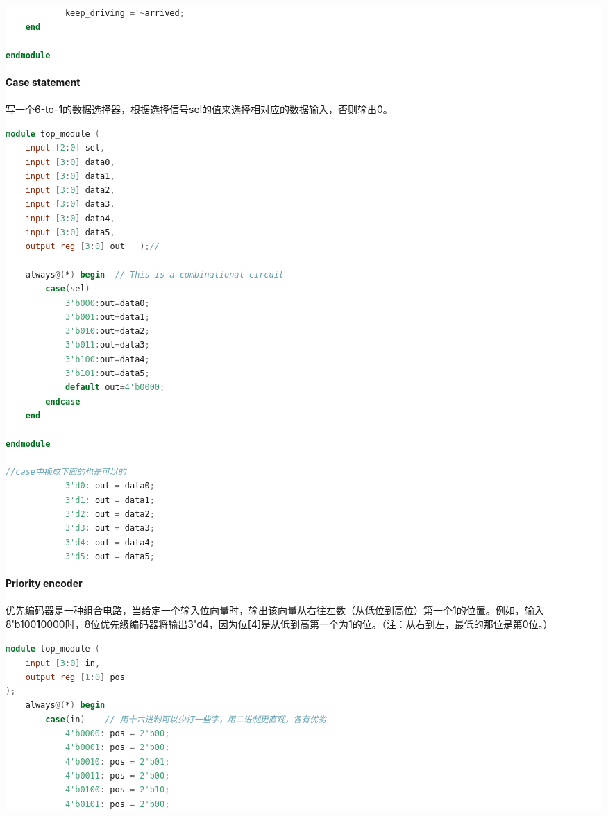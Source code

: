 ```verilog
			keep_driving = ~arrived;
	end

endmodule
```

#### [Case statement](https://hdlbits.01xz.net/wiki/always_case)

写一个6-to-1的数据选择器，根据选择信号sel的值来选择相对应的数据输入，否则输出0。

```verilog
module top_module ( 
    input [2:0] sel, 
    input [3:0] data0,
    input [3:0] data1,
    input [3:0] data2,
    input [3:0] data3,
    input [3:0] data4,
    input [3:0] data5,
    output reg [3:0] out   );//

    always@(*) begin  // This is a combinational circuit
        case(sel)
            3'b000:out=data0;
            3'b001:out=data1;
            3'b010:out=data2;
            3'b011:out=data3;
            3'b100:out=data4;
            3'b101:out=data5;
            default out=4'b0000;
        endcase
    end

endmodule

//case中换成下面的也是可以的
            3'd0: out = data0;
            3'd1: out = data1;
            3'd2: out = data2;
            3'd3: out = data3;
            3'd4: out = data4;
            3'd5: out = data5;
```



#### [Priority encoder](https://hdlbits.01xz.net/wiki/always_case2)

优先编码器是一种组合电路，当给定一个输入位向量时，输出该向量从右往左数（从低位到高位）第一个1的位置。例如，输入8'b100**1**0000时，8位优先级编码器将输出3'd4，因为位[4]是从低到高第一个为1的位。（注：从右到左，最低的那位是第0位。）

```verilog
module top_module (
	input [3:0] in,
	output reg [1:0] pos
);
	always@(*) begin
		case(in)	// 用十六进制可以少打一些字，用二进制更直观，各有优劣
			4'b0000: pos = 2'b00;
			4'b0001: pos = 2'b00;
			4'b0010: pos = 2'b01;
			4'b0011: pos = 2'b00;
			4'b0100: pos = 2'b10;
			4'b0101: pos = 2'b00;
```